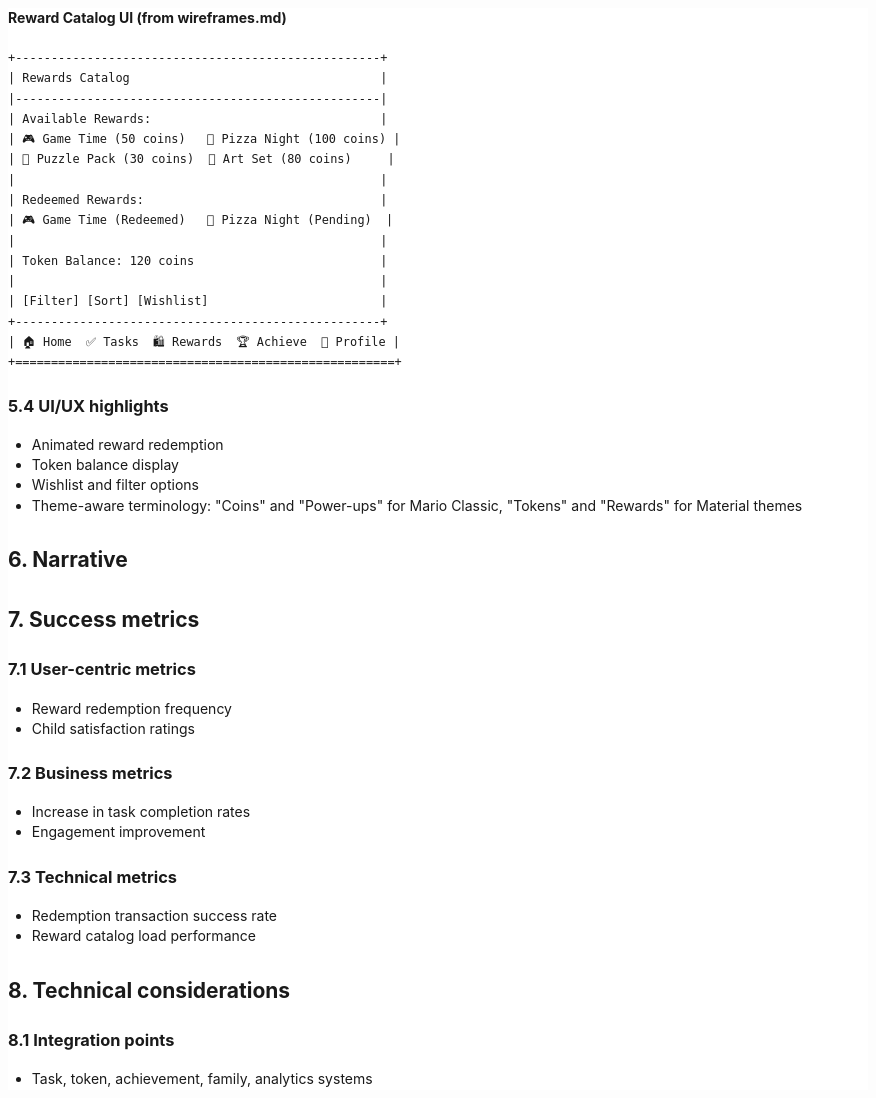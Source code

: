 #### Reward Catalog UI (from wireframes.md)
```
+---------------------------------------------------+
| Rewards Catalog                                   |
|---------------------------------------------------|
| Available Rewards:                                |
| 🎮 Game Time (50 coins)   🍕 Pizza Night (100 coins) |
| 🧩 Puzzle Pack (30 coins)  🎨 Art Set (80 coins)     |
|                                                   |
| Redeemed Rewards:                                 |
| 🎮 Game Time (Redeemed)   🍕 Pizza Night (Pending)  |
|                                                   |
| Token Balance: 120 coins                          |
|                                                   |
| [Filter] [Sort] [Wishlist]                        |
+---------------------------------------------------+
| 🏠 Home  ✅ Tasks  🛍️ Rewards  🏆 Achieve  👤 Profile |
+=====================================================+
```

### 5.4 UI/UX highlights
* Animated reward redemption
* Token balance display
* Wishlist and filter options
* Theme-aware terminology: "Coins" and "Power-ups" for Mario Classic, "Tokens" and "Rewards" for Material themes

## 6. Narrative
 

## 7. Success metrics

### 7.1 User-centric metrics
* Reward redemption frequency
* Child satisfaction ratings

### 7.2 Business metrics
* Increase in task completion rates
* Engagement improvement
 
### 7.3 Technical metrics
* Redemption transaction success rate
* Reward catalog load performance

 

## 8. Technical considerations

### 8.1 Integration points
* Task, token, achievement, family, analytics systems
